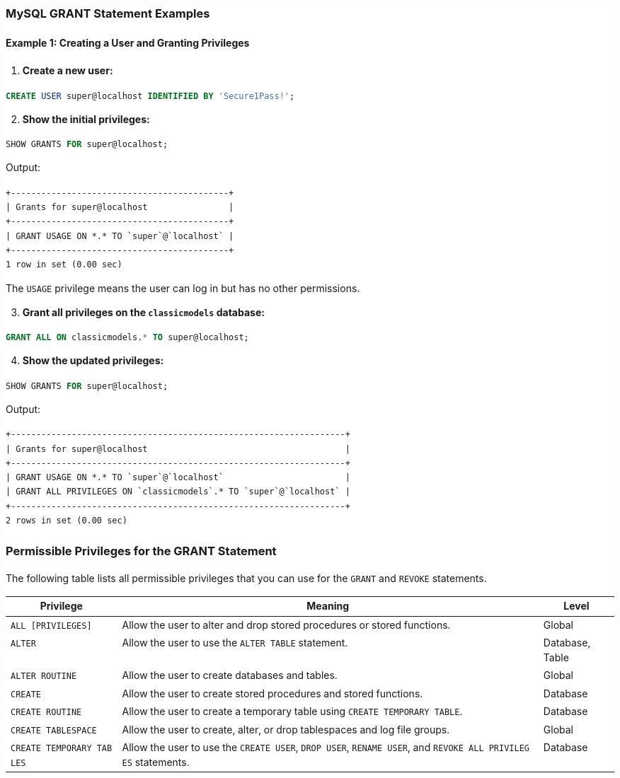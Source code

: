 ### MySQL GRANT Statement Examples

#### Example 1: Creating a User and Granting Privileges

1. **Create a new user:**

```sql
CREATE USER super@localhost IDENTIFIED BY 'Secure1Pass!';
```

2. **Show the initial privileges:**

```sql
SHOW GRANTS FOR super@localhost;
```

Output:

```
+-------------------------------------------+
| Grants for super@localhost                |
+-------------------------------------------+
| GRANT USAGE ON *.* TO `super`@`localhost` |
+-------------------------------------------+
1 row in set (0.00 sec)
```

The `USAGE` privilege means the user can log in but has no other permissions.

3. **Grant all privileges on the `classicmodels` database:**

```sql
GRANT ALL ON classicmodels.* TO super@localhost;
```

4. **Show the updated privileges:**

```sql
SHOW GRANTS FOR super@localhost;
```

Output:

```
+------------------------------------------------------------------+
| Grants for super@localhost                                       |
+------------------------------------------------------------------+
| GRANT USAGE ON *.* TO `super`@`localhost`                        |
| GRANT ALL PRIVILEGES ON `classicmodels`.* TO `super`@`localhost` |
+------------------------------------------------------------------+
2 rows in set (0.00 sec)
```

### Permissible Privileges for the GRANT Statement

The following table lists all permissible privileges that you can use for the `GRANT` and `REVOKE` statements.

| Privilege | Meaning | Level |
|---|---|---|
| `ALL [PRIVILEGES]` | Allow the user to alter and drop stored procedures or stored functions. | Global |
| `ALTER` | Allow the user to use the `ALTER TABLE` statement. | Database, Table |
| `ALTER ROUTINE` | Allow the user to create databases and tables. | Global |
| `CREATE` | Allow the user to create stored procedures and stored functions. | Database |
| `CREATE ROUTINE` | Allow the user to create a temporary table using `CREATE TEMPORARY TABLE`. | Database |
| `CREATE TABLESPACE` | Allow the user to create, alter, or drop tablespaces and log file groups. | Global |
| `CREATE TEMPORARY TABLES` | Allow the user to use the `CREATE USER`, `DROP USER`, `RENAME USER`, and `REVOKE ALL PRIVILEGES` statements. | Database |